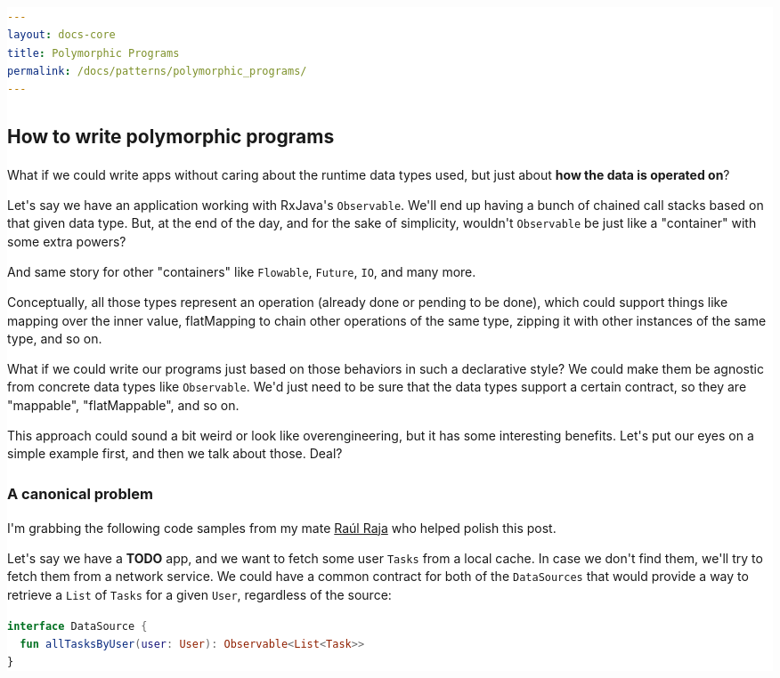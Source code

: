 ```yaml
---
layout: docs-core
title: Polymorphic Programs
permalink: /docs/patterns/polymorphic_programs/
---
```


## How to write polymorphic programs




What if we could write apps without caring about the runtime data types used, but just about **how the data is operated
on**? 

Let's say we have an application working with RxJava's `Observable`. We'll end up having a bunch of chained call stacks
based on that given data type. But, at the end of the day, and for the sake of simplicity, wouldn't `Observable` be just
like a "container" with some extra powers?

And same story for other "containers" like `Flowable`, `Future`, `IO`, and many more.

Conceptually, all those types represent an operation (already done or pending to be done), which could support things
like mapping over the inner value, flatMapping to chain other operations of the same type, zipping it with other
instances of the same type, and so on.

What if we could write our programs just based on those behaviors in such a declarative style? We could make them be
agnostic from concrete data types like `Observable`. We'd just need to be sure that the data types support a certain
contract, so they are "mappable", "flatMappable", and so on.

This approach could sound a bit weird or look like overengineering, but it has some interesting benefits. Let's put our
eyes on a simple example first, and then we talk about those. Deal?

### A canonical problem

I'm grabbing the following code samples from my mate [Raúl Raja](https://twitter.com/raulraja) who helped polish this post.

Let's say we have a **TODO** app, and we want to fetch some user `Tasks` from a local cache. In case we don't find them, we'll try to fetch them from a network service. We could have a common contract for both of the `DataSources` that
would provide a way to retrieve a `List` of `Tasks` for a given `User`, regardless of the source:

```kotlin
interface DataSource {
  fun allTasksByUser(user: User): Observable<List<Task>>
}
```
